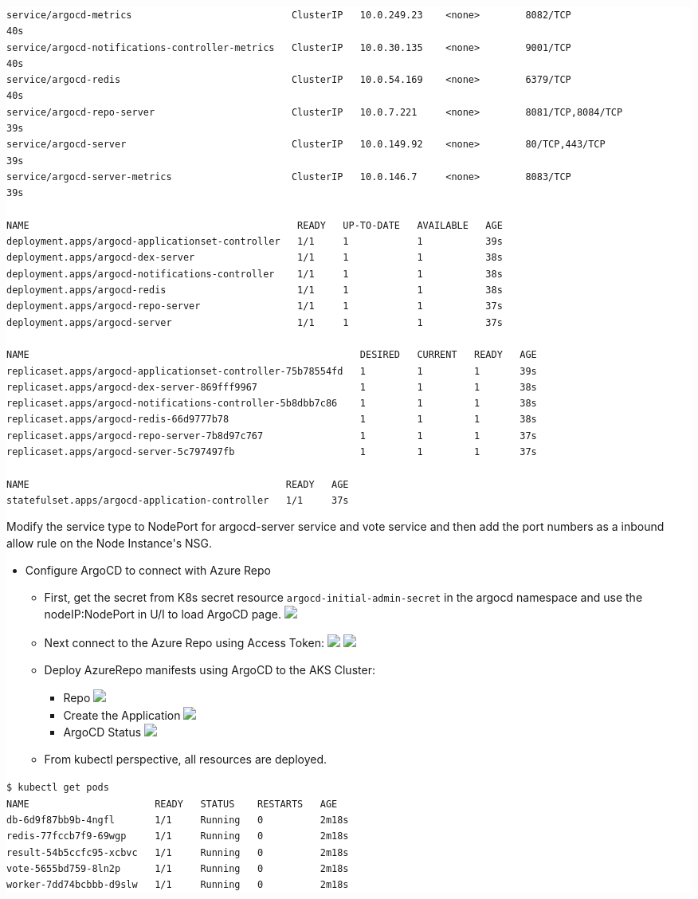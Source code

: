 ```
service/argocd-metrics                            ClusterIP   10.0.249.23    <none>        8082/TCP                     40s
service/argocd-notifications-controller-metrics   ClusterIP   10.0.30.135    <none>        9001/TCP                     40s
service/argocd-redis                              ClusterIP   10.0.54.169    <none>        6379/TCP                     40s
service/argocd-repo-server                        ClusterIP   10.0.7.221     <none>        8081/TCP,8084/TCP            39s
service/argocd-server                             ClusterIP   10.0.149.92    <none>        80/TCP,443/TCP               39s
service/argocd-server-metrics                     ClusterIP   10.0.146.7     <none>        8083/TCP                     39s

NAME                                               READY   UP-TO-DATE   AVAILABLE   AGE
deployment.apps/argocd-applicationset-controller   1/1     1            1           39s
deployment.apps/argocd-dex-server                  1/1     1            1           38s
deployment.apps/argocd-notifications-controller    1/1     1            1           38s
deployment.apps/argocd-redis                       1/1     1            1           38s
deployment.apps/argocd-repo-server                 1/1     1            1           37s
deployment.apps/argocd-server                      1/1     1            1           37s

NAME                                                          DESIRED   CURRENT   READY   AGE
replicaset.apps/argocd-applicationset-controller-75b78554fd   1         1         1       39s
replicaset.apps/argocd-dex-server-869fff9967                  1         1         1       38s
replicaset.apps/argocd-notifications-controller-5b8dbb7c86    1         1         1       38s
replicaset.apps/argocd-redis-66d9777b78                       1         1         1       38s
replicaset.apps/argocd-repo-server-7b8d97c767                 1         1         1       37s
replicaset.apps/argocd-server-5c797497fb                      1         1         1       37s

NAME                                             READY   AGE
statefulset.apps/argocd-application-controller   1/1     37s
```

Modify the service type to NodePort for argocd-server service and vote service and then add the port numbers as a inbound allow rule on the Node Instance's NSG.

- Configure ArgoCD to connect with Azure Repo
    - First, get the secret from K8s secret resource `argocd-initial-admin-secret` in the argocd namespace and use the nodeIP:NodePort in U/I to load ArgoCD page.
![](https://github.com/sanchitpathak7/blogsite/assets/44384286/7706991c-0197-401f-85a1-aee75d36e50f)

    - Next connect to the Azure Repo using Access Token:
    ![](https://github.com/sanchitpathak7/blogsite/assets/44384286/01630e6e-6dd1-4017-8bb8-533b68d2ce58)
    ![](https://github.com/sanchitpathak7/blogsite/assets/44384286/65d224b9-e856-4f67-bbdd-878ffcbfe234)

    - Deploy AzureRepo manifests using ArgoCD to the AKS Cluster:
        - Repo
        ![](https://github.com/sanchitpathak7/blogsite/assets/44384286/91f00419-7efc-4025-82e0-6a8e3f0bec02)
        - Create the Application
        ![](https://github.com/sanchitpathak7/blogsite/assets/44384286/7e2fe0d6-b755-4a80-89e5-eeee52970db2)
        - ArgoCD Status
        ![](https://github.com/sanchitpathak7/blogsite/assets/44384286/725739e0-bc8e-4539-8307-40208b3574e4)
    - From kubectl perspective, all resources are deployed.
```
$ kubectl get pods
NAME                      READY   STATUS    RESTARTS   AGE
db-6d9f87bb9b-4ngfl       1/1     Running   0          2m18s
redis-77fccb7f9-69wgp     1/1     Running   0          2m18s
result-54b5ccfc95-xcbvc   1/1     Running   0          2m18s
vote-5655bd759-8ln2p      1/1     Running   0          2m18s
worker-7dd74bcbbb-d9slw   1/1     Running   0          2m18s
```